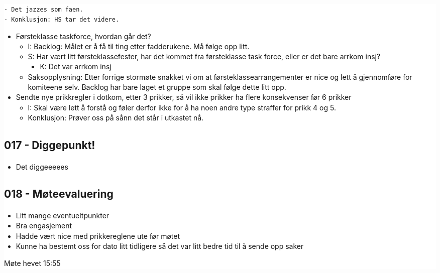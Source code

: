     - Det jazzes som faen.
    - Konklusjon: HS tar det videre.
- Førsteklasse taskforce, hvordan går det?
    - I: Backlog: Målet er å få til ting etter fadderukene. Må følge opp litt.
    - S: Har vært litt førsteklassefester, har det kommet fra førsteklasse task force, eller er det bare arrkom insj?
        - K: Det var arrkom insj
    - Saksopplysning: Etter forrige stormøte snakket vi om at førsteklassearrangementer er nice og lett å gjennomføre for komiteene selv. Backlog har bare laget et gruppe som skal følge dette litt opp.
- Sendte nye prikkregler i dotkom, etter 3 prikker, så vil ikke prikker ha flere konsekvenser før 6 prikker
    - I: Skal være lett å forstå og føler derfor ikke for å ha noen andre type straffer for prikk 4 og 5.
    - Konklusjon: Prøver oss på sånn det står i utkastet nå.

## 017 - Diggepunkt!

- Det diggeeeees

## 018 - Møteevaluering

- Litt mange eventueltpunkter
- Bra engasjement
- Hadde vært nice med prikkereglene ute før møtet
- Kunne ha bestemt oss for dato litt tidligere så det var litt bedre tid til å sende opp saker

Møte hevet 15:55
